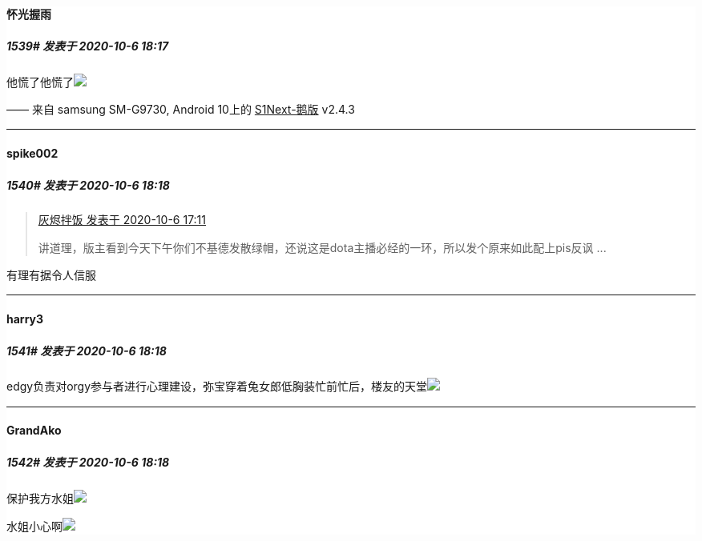 ####  怀光握雨  
##### 1539#       发表于 2020-10-6 18:17




他慌了他慌了<img src="https://static.saraba1st.com/image/smiley/face2017/037.png" referrerpolicy="no-referrer">

—— 来自 samsung SM-G9730, Android 10上的 [S1Next-鹅版](https://github.com/ykrank/S1-Next/releases) v2.4.3







-----

####  spike002  
##### 1540#       发表于 2020-10-6 18:18



<blockquote><a href="httphttps://bbs.saraba1st.com/2b/forum.php?mod=redirect&amp;goto=findpost&amp;pid=48968349&amp;ptid=1963398" target="_blank">灰烬拌饭 发表于 2020-10-6 17:11</a>

讲道理，版主看到今天下午你们不基德发散绿帽，还说这是dota主播必经的一环，所以发个原来如此配上pis反讽 ...</blockquote>
有理有据令人信服







-----

####  harry3  
##### 1541#       发表于 2020-10-6 18:18




edgy负责对orgy参与者进行心理建设，弥宝穿着兔女郎低胸装忙前忙后，楼友的天堂<img src="https://static.saraba1st.com/image/smiley/face2017/082.png" referrerpolicy="no-referrer">







-----

####  GrandAko  
##### 1542#       发表于 2020-10-6 18:18




保护我方水姐<img src="https://static.saraba1st.com/image/smiley/face2017/138.png" referrerpolicy="no-referrer">

水姐小心啊<img src="https://static.saraba1st.com/image/smiley/face2017/137.gif" referrerpolicy="no-referrer">



